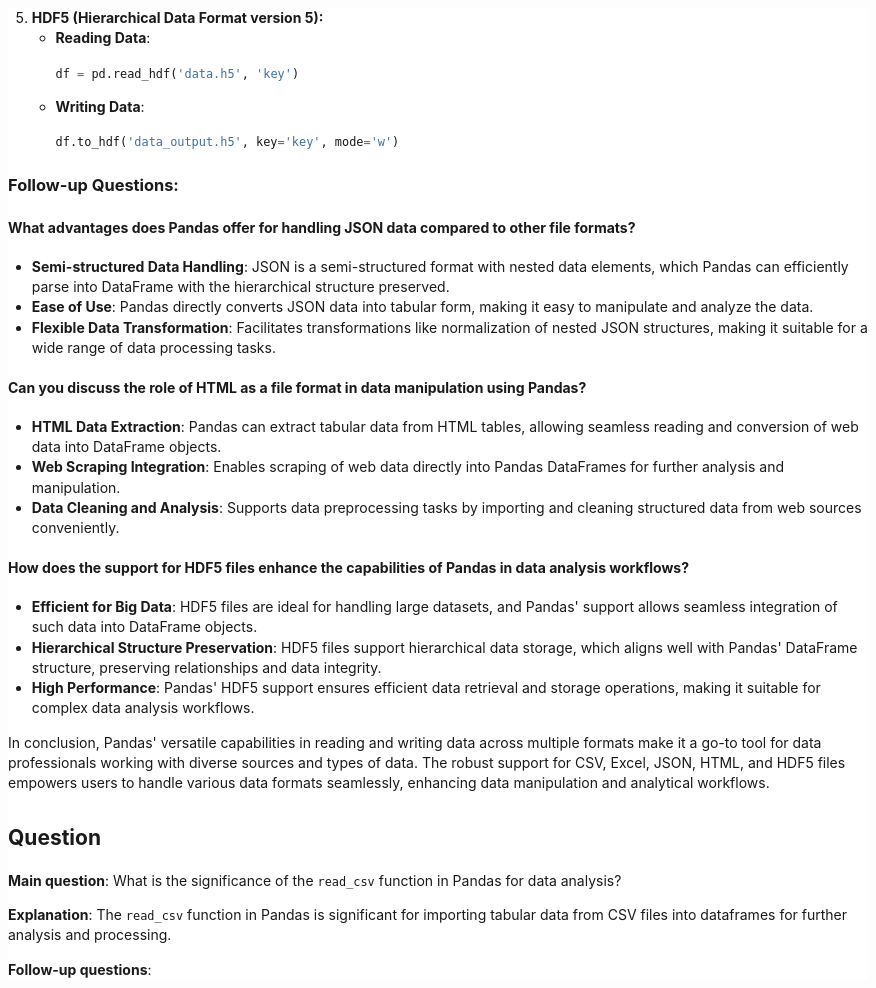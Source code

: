 5. **HDF5 (Hierarchical Data Format version 5):**
    - **Reading Data**:
      ```python
      df = pd.read_hdf('data.h5', 'key')
      ```
    - **Writing Data**:
      ```python
      df.to_hdf('data_output.h5', key='key', mode='w')
      ```

### Follow-up Questions:

#### What advantages does Pandas offer for handling JSON data compared to other file formats?
- **Semi-structured Data Handling**: JSON is a semi-structured format with nested data elements, which Pandas can efficiently parse into DataFrame with the hierarchical structure preserved.
- **Ease of Use**: Pandas directly converts JSON data into tabular form, making it easy to manipulate and analyze the data.
- **Flexible Data Transformation**: Facilitates transformations like normalization of nested JSON structures, making it suitable for a wide range of data processing tasks.

#### Can you discuss the role of HTML as a file format in data manipulation using Pandas?
- **HTML Data Extraction**: Pandas can extract tabular data from HTML tables, allowing seamless reading and conversion of web data into DataFrame objects.
- **Web Scraping Integration**: Enables scraping of web data directly into Pandas DataFrames for further analysis and manipulation.
- **Data Cleaning and Analysis**: Supports data preprocessing tasks by importing and cleaning structured data from web sources conveniently.

#### How does the support for HDF5 files enhance the capabilities of Pandas in data analysis workflows?
- **Efficient for Big Data**: HDF5 files are ideal for handling large datasets, and Pandas' support allows seamless integration of such data into DataFrame objects.
- **Hierarchical Structure Preservation**: HDF5 files support hierarchical data storage, which aligns well with Pandas' DataFrame structure, preserving relationships and data integrity.
- **High Performance**: Pandas' HDF5 support ensures efficient data retrieval and storage operations, making it suitable for complex data analysis workflows.

In conclusion, Pandas' versatile capabilities in reading and writing data across multiple formats make it a go-to tool for data professionals working with diverse sources and types of data. The robust support for CSV, Excel, JSON, HTML, and HDF5 files empowers users to handle various data formats seamlessly, enhancing data manipulation and analytical workflows.

## Question
**Main question**: What is the significance of the `read_csv` function in Pandas for data analysis?

**Explanation**: The `read_csv` function in Pandas is significant for importing tabular data from CSV files into dataframes for further analysis and processing.

**Follow-up questions**:
